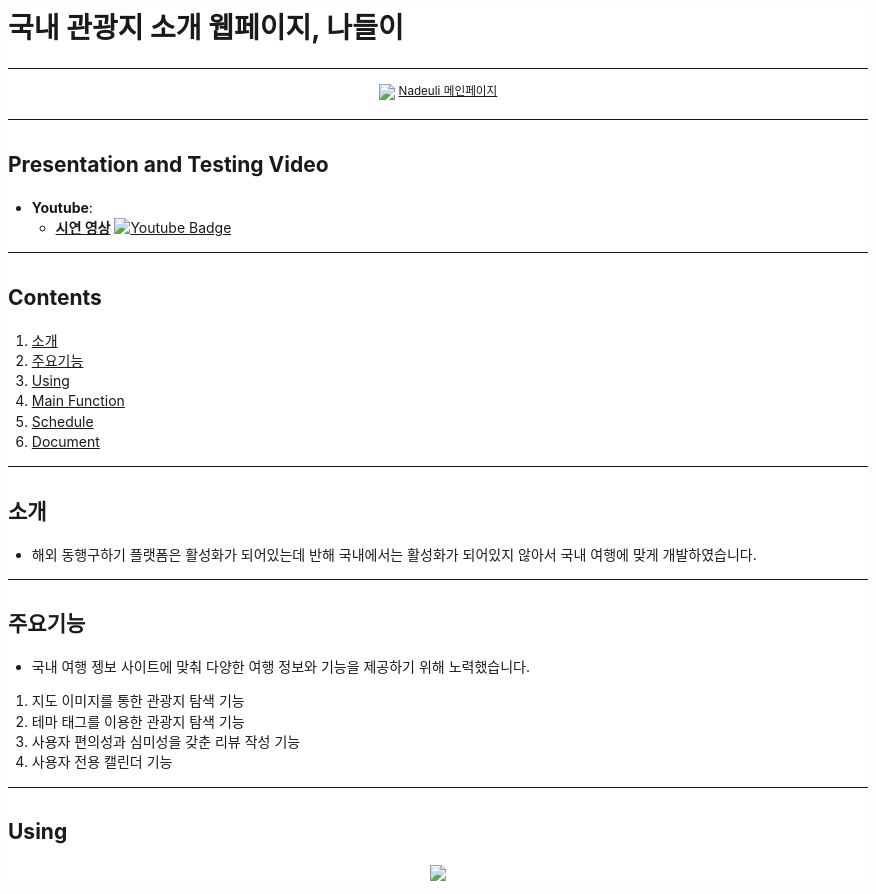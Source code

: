 # 국내 관광지 소개 웹페이지, 나들이

-----------------


<p align="center">
    <img src = "ForREADME/MainPage.png", width="100%">
    <sup><a href="http:/" target="_blank">Nadeuli 메인페이지</a></sup>
</p>

-----------------


## Presentation and Testing Video
- **Youtube**:
    - [**시연 영상**](https://) [![Youtube Badge](https://img.shields.io/badge/Youtube-ff0000?style=flat-square&logo=youtube&link=https://youtu.be/PcQtvklFjXo)](https://youtu.be/PcQtvklFjXo)

-----------------


## Contents
1. [소개](#소개)
2. [주요기능](#주요기능)
3. [Using](#using)
4. [Main Function](#main-function)
5. [Schedule](#schedule)
6. [Document](#document)

-----------------


## 소개
- 해외 동행구하기 플랫폼은 활성화가 되어있는데 반해 국내에서는 활성화가 되어있지 않아서 국내 여행에 맞게 개발하였습니다.

-----------------


## 주요기능
- 국내 여행 젱보 사이트에 맞춰 다양한 여행 정보와 기능을 제공하기 위해 노력했습니다.
1. 지도 이미지를 통한 관광지 탐색 기능
2. 테마 태그를 이용한 관광지 탐색 기능
3. 사용자 편의성과 심미성을 갖춘 리뷰 작성 기능
4. 사용자 전용 캘린더 기능

-----------------


## Using
<p align="center">
    <img src = "ForREADME/API.png", width="100%">
</p>
